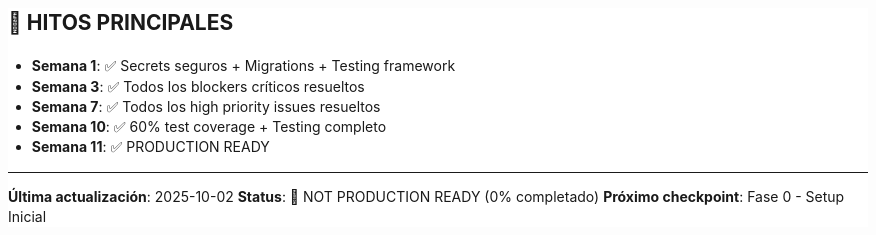 
## 🎯 HITOS PRINCIPALES

- **Semana 1**: ✅ Secrets seguros + Migrations + Testing framework
- **Semana 3**: ✅ Todos los blockers críticos resueltos
- **Semana 7**: ✅ Todos los high priority issues resueltos
- **Semana 10**: ✅ 60% test coverage + Testing completo
- **Semana 11**: ✅ PRODUCTION READY

---

**Última actualización**: 2025-10-02
**Status**: 🔴 NOT PRODUCTION READY (0% completado)
**Próximo checkpoint**: Fase 0 - Setup Inicial

